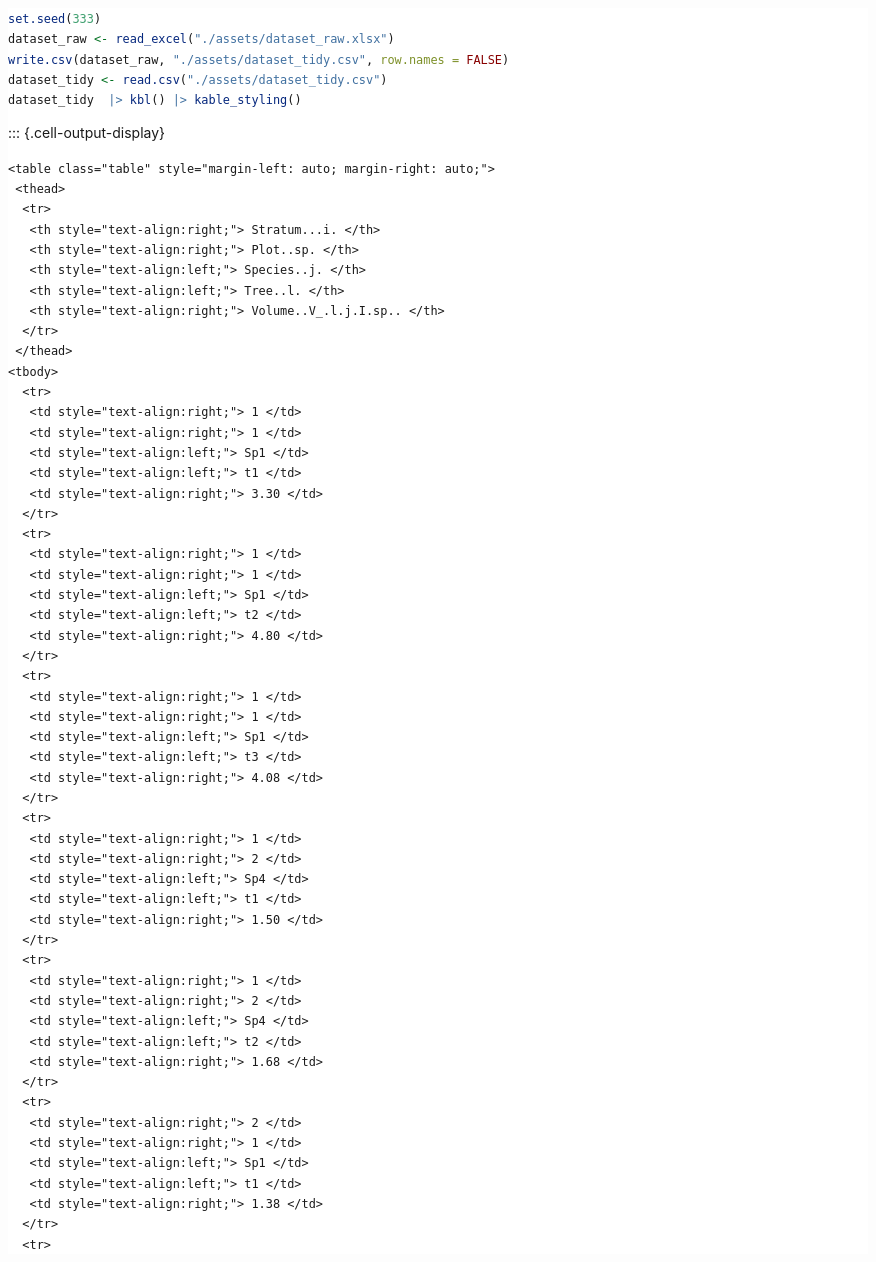 ```{.r .cell-code}
set.seed(333)
dataset_raw <- read_excel("./assets/dataset_raw.xlsx")
write.csv(dataset_raw, "./assets/dataset_tidy.csv", row.names = FALSE)
dataset_tidy <- read.csv("./assets/dataset_tidy.csv")
dataset_tidy  |> kbl() |> kable_styling()
```

::: {.cell-output-display}

`````{=html}
<table class="table" style="margin-left: auto; margin-right: auto;">
 <thead>
  <tr>
   <th style="text-align:right;"> Stratum...i. </th>
   <th style="text-align:right;"> Plot..sp. </th>
   <th style="text-align:left;"> Species..j. </th>
   <th style="text-align:left;"> Tree..l. </th>
   <th style="text-align:right;"> Volume..V_.l.j.I.sp.. </th>
  </tr>
 </thead>
<tbody>
  <tr>
   <td style="text-align:right;"> 1 </td>
   <td style="text-align:right;"> 1 </td>
   <td style="text-align:left;"> Sp1 </td>
   <td style="text-align:left;"> t1 </td>
   <td style="text-align:right;"> 3.30 </td>
  </tr>
  <tr>
   <td style="text-align:right;"> 1 </td>
   <td style="text-align:right;"> 1 </td>
   <td style="text-align:left;"> Sp1 </td>
   <td style="text-align:left;"> t2 </td>
   <td style="text-align:right;"> 4.80 </td>
  </tr>
  <tr>
   <td style="text-align:right;"> 1 </td>
   <td style="text-align:right;"> 1 </td>
   <td style="text-align:left;"> Sp1 </td>
   <td style="text-align:left;"> t3 </td>
   <td style="text-align:right;"> 4.08 </td>
  </tr>
  <tr>
   <td style="text-align:right;"> 1 </td>
   <td style="text-align:right;"> 2 </td>
   <td style="text-align:left;"> Sp4 </td>
   <td style="text-align:left;"> t1 </td>
   <td style="text-align:right;"> 1.50 </td>
  </tr>
  <tr>
   <td style="text-align:right;"> 1 </td>
   <td style="text-align:right;"> 2 </td>
   <td style="text-align:left;"> Sp4 </td>
   <td style="text-align:left;"> t2 </td>
   <td style="text-align:right;"> 1.68 </td>
  </tr>
  <tr>
   <td style="text-align:right;"> 2 </td>
   <td style="text-align:right;"> 1 </td>
   <td style="text-align:left;"> Sp1 </td>
   <td style="text-align:left;"> t1 </td>
   <td style="text-align:right;"> 1.38 </td>
  </tr>
  <tr>
`````
